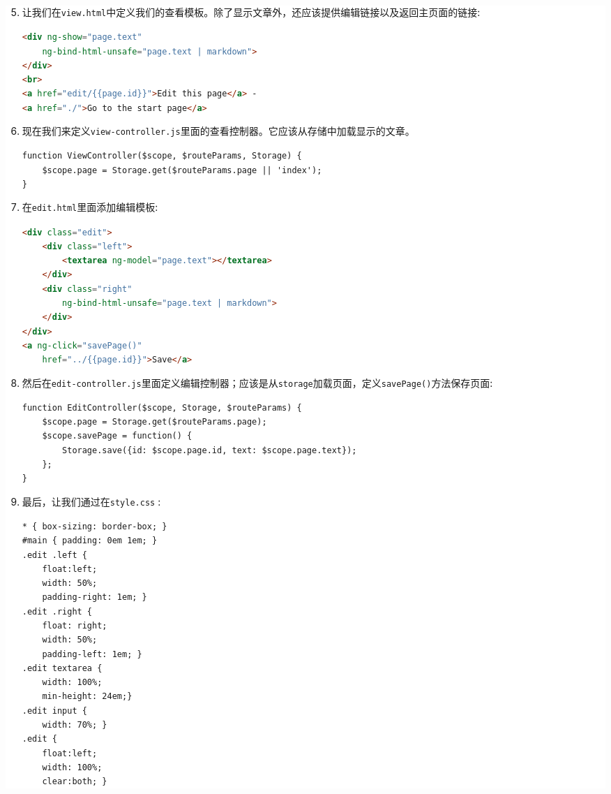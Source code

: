 5.  让我们在`view.html`中定义我们的查看模板。除了显示文章外，还应该提供编辑链接以及返回主页面的链接:

    ```html
    <div ng-show="page.text"
        ng-bind-html-unsafe="page.text | markdown">
    </div>
    <br>
    <a href="edit/{{page.id}}">Edit this page</a> -
    <a href="./">Go to the start page</a>
    ```

6.  现在我们来定义`view-controller.js`里面的查看控制器。它应该从存储中加载显示的文章。

    ```html
    function ViewController($scope, $routeParams, Storage) {
        $scope.page = Storage.get($routeParams.page || 'index');
    }
    ```

7.  在`edit.html`里面添加编辑模板:

    ```html
    <div class="edit">
        <div class="left">        
            <textarea ng-model="page.text"></textarea>
        </div>
        <div class="right"
            ng-bind-html-unsafe="page.text | markdown">
        </div>
    </div>
    <a ng-click="savePage()"
        href="../{{page.id}}">Save</a>
    ```

8.  然后在`edit-controller.js`里面定义编辑控制器；应该是从`storage`加载页面，定义`savePage()`方法保存页面:

    ```html
    function EditController($scope, Storage, $routeParams) {
        $scope.page = Storage.get($routeParams.page);
        $scope.savePage = function() {
            Storage.save({id: $scope.page.id, text: $scope.page.text});
        };
    }
    ```

9.  最后，让我们通过在`style.css` :

    ```html
    * { box-sizing: border-box; }
    #main { padding: 0em 1em; }
    .edit .left {
        float:left;
        width: 50%;
        padding-right: 1em; }
    .edit .right {
        float: right;
        width: 50%;
        padding-left: 1em; }
    .edit textarea {
        width: 100%;
        min-height: 24em;}
    .edit input {
        width: 70%; }
    .edit {
        float:left;
        width: 100%;
        clear:both; }
    ```